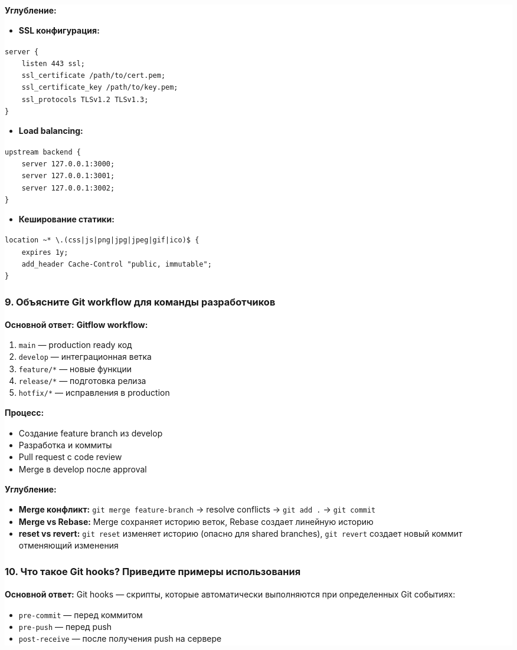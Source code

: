 **Углубление:**
- **SSL конфигурация:**
```nginx
server {
    listen 443 ssl;
    ssl_certificate /path/to/cert.pem;
    ssl_certificate_key /path/to/key.pem;
    ssl_protocols TLSv1.2 TLSv1.3;
}
```

- **Load balancing:**
```nginx
upstream backend {
    server 127.0.0.1:3000;
    server 127.0.0.1:3001;
    server 127.0.0.1:3002;
}
```

- **Кеширование статики:**
```nginx
location ~* \.(css|js|png|jpg|jpeg|gif|ico)$ {
    expires 1y;
    add_header Cache-Control "public, immutable";
}
```

### 9. Объясните Git workflow для команды разработчиков

**Основной ответ:**
**Gitflow workflow:**
1. `main` — production ready код
2. `develop` — интеграционная ветка
3. `feature/*` — новые функции
4. `release/*` — подготовка релиза
5. `hotfix/*` — исправления в production

**Процесс:**
- Создание feature branch из develop
- Разработка и коммиты
- Pull request с code review
- Merge в develop после approval

**Углубление:**
- **Merge конфликт:** `git merge feature-branch` → resolve conflicts → `git add .` → `git commit`
- **Merge vs Rebase:** Merge сохраняет историю веток, Rebase создает линейную историю
- **reset vs revert:** `git reset` изменяет историю (опасно для shared branches), `git revert` создает новый коммит отменяющий изменения

### 10. Что такое Git hooks? Приведите примеры использования

**Основной ответ:**
Git hooks — скрипты, которые автоматически выполняются при определенных Git событиях:
- `pre-commit` — перед коммитом
- `pre-push` — перед push
- `post-receive` — после получения push на сервере
